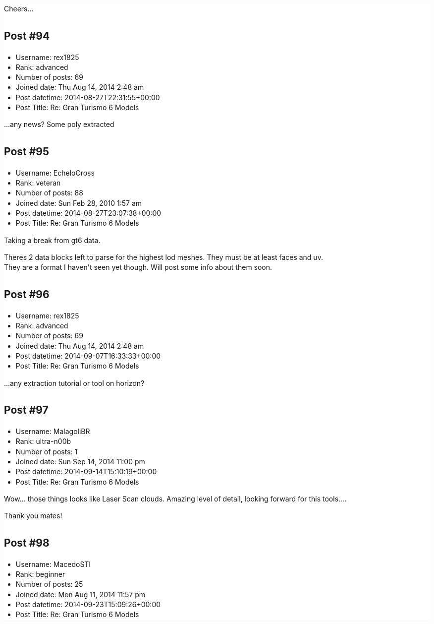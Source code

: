 Cheers...
## Post #94
- Username: rex1825
- Rank: advanced
- Number of posts: 69
- Joined date: Thu Aug 14, 2014 2:48 am
- Post datetime: 2014-08-27T22:31:55+00:00
- Post Title: Re: Gran Turismo 6 Models

...any news? Some poly extracted
## Post #95
- Username: EcheloCross
- Rank: veteran
- Number of posts: 88
- Joined date: Sun Feb 28, 2010 1:57 am
- Post datetime: 2014-08-27T23:07:38+00:00
- Post Title: Re: Gran Turismo 6 Models

Taking a break from gt6 data.

Theres 2 data blocks left to parse for the highest lod meshes.  They must be at least faces and uv.  
They are a format I haven't seen yet though.  Will post some info about them soon.
## Post #96
- Username: rex1825
- Rank: advanced
- Number of posts: 69
- Joined date: Thu Aug 14, 2014 2:48 am
- Post datetime: 2014-09-07T16:33:33+00:00
- Post Title: Re: Gran Turismo 6 Models

...any extraction tutorial or tool on horizon?
## Post #97
- Username: MalagoliBR
- Rank: ultra-n00b
- Number of posts: 1
- Joined date: Sun Sep 14, 2014 11:00 pm
- Post datetime: 2014-09-14T15:10:19+00:00
- Post Title: Re: Gran Turismo 6 Models

Wow... those things looks like Laser Scan clouds. Amazing level of detail, looking forward for this tools....

Thank you mates!
## Post #98
- Username: MacedoSTI
- Rank: beginner
- Number of posts: 25
- Joined date: Mon Aug 11, 2014 11:57 pm
- Post datetime: 2014-09-23T15:09:26+00:00
- Post Title: Re: Gran Turismo 6 Models
